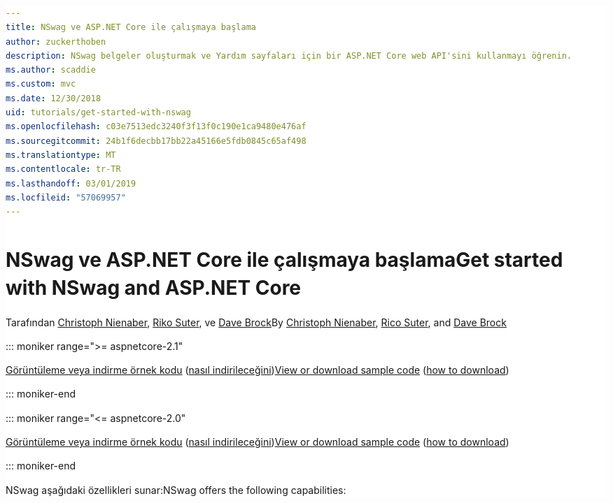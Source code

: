 ```yaml
---
title: NSwag ve ASP.NET Core ile çalışmaya başlama
author: zuckerthoben
description: NSwag belgeler oluşturmak ve Yardım sayfaları için bir ASP.NET Core web API'sini kullanmayı öğrenin.
ms.author: scaddie
ms.custom: mvc
ms.date: 12/30/2018
uid: tutorials/get-started-with-nswag
ms.openlocfilehash: c03e7513edc3240f3f13f0c190e1ca9480e476af
ms.sourcegitcommit: 24b1f6decbb17bb22a45166e5fdb0845c65af498
ms.translationtype: MT
ms.contentlocale: tr-TR
ms.lasthandoff: 03/01/2019
ms.locfileid: "57069957"
---
```

# <a name="get-started-with-nswag-and-aspnet-core"></a><span data-ttu-id="825b0-103">NSwag ve ASP.NET Core ile çalışmaya başlama</span><span class="sxs-lookup"><span data-stu-id="825b0-103">Get started with NSwag and ASP.NET Core</span></span>

<span data-ttu-id="825b0-104">Tarafından [Christoph Nienaber](https://twitter.com/zuckerthoben), [Riko Suter](https://rsuter.com), ve [Dave Brock](https://twitter.com/daveabrock)</span><span class="sxs-lookup"><span data-stu-id="825b0-104">By [Christoph Nienaber](https://twitter.com/zuckerthoben), [Rico Suter](https://rsuter.com), and [Dave Brock](https://twitter.com/daveabrock)</span></span>

::: moniker range=">= aspnetcore-2.1"

<span data-ttu-id="825b0-105">[Görüntüleme veya indirme örnek kodu](https://github.com/aspnet/Docs/tree/master/aspnetcore/tutorials/web-api-help-pages-using-swagger/samples/2.1/TodoApi.NSwag) ([nasıl indirileceğini](xref:index#how-to-download-a-sample))</span><span class="sxs-lookup"><span data-stu-id="825b0-105">[View or download sample code](https://github.com/aspnet/Docs/tree/master/aspnetcore/tutorials/web-api-help-pages-using-swagger/samples/2.1/TodoApi.NSwag) ([how to download](xref:index#how-to-download-a-sample))</span></span>

::: moniker-end

::: moniker range="<= aspnetcore-2.0"

<span data-ttu-id="825b0-106">[Görüntüleme veya indirme örnek kodu](https://github.com/aspnet/Docs/tree/master/aspnetcore/tutorials/web-api-help-pages-using-swagger/samples/2.0/TodoApi.NSwag) ([nasıl indirileceğini](xref:index#how-to-download-a-sample))</span><span class="sxs-lookup"><span data-stu-id="825b0-106">[View or download sample code](https://github.com/aspnet/Docs/tree/master/aspnetcore/tutorials/web-api-help-pages-using-swagger/samples/2.0/TodoApi.NSwag) ([how to download](xref:index#how-to-download-a-sample))</span></span>

::: moniker-end

<span data-ttu-id="825b0-107">NSwag aşağıdaki özellikleri sunar:</span><span class="sxs-lookup"><span data-stu-id="825b0-107">NSwag offers the following capabilities:</span></span>
